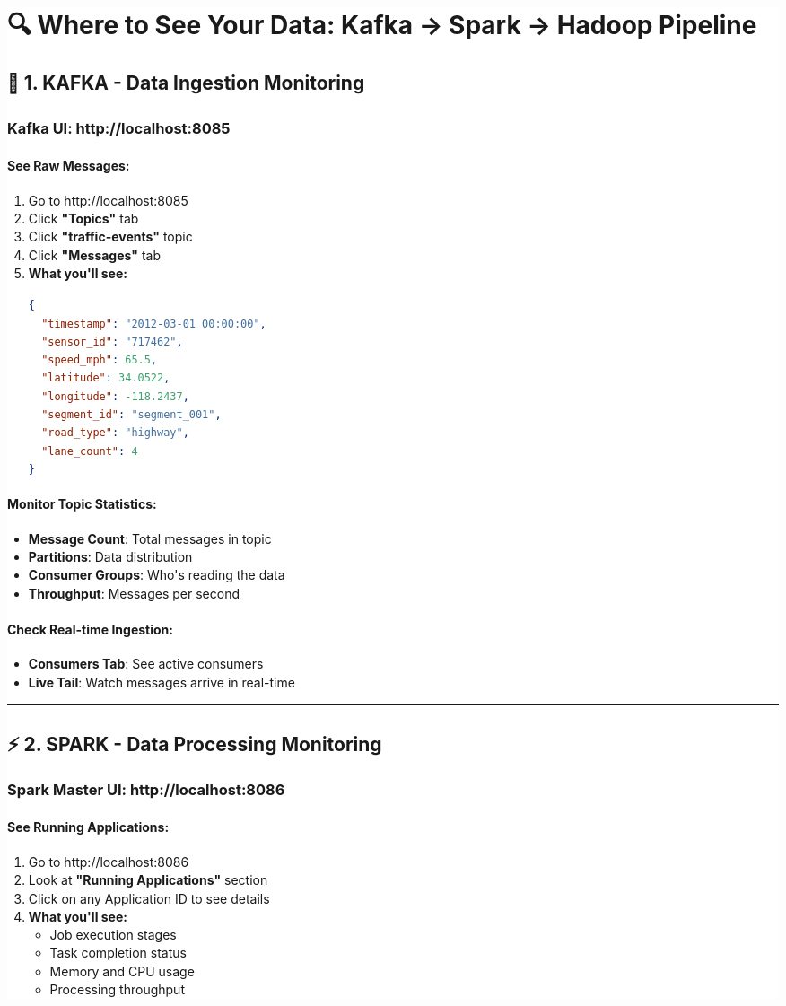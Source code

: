 # 🔍 Where to See Your Data: Kafka → Spark → Hadoop Pipeline

## **📨 1. KAFKA - Data Ingestion Monitoring**

### **Kafka UI: http://localhost:8085**

#### **See Raw Messages:**
1. Go to http://localhost:8085
2. Click **"Topics"** tab
3. Click **"traffic-events"** topic
4. Click **"Messages"** tab
5. **What you'll see:**
   ```json
   {
     "timestamp": "2012-03-01 00:00:00",
     "sensor_id": "717462",
     "speed_mph": 65.5,
     "latitude": 34.0522,
     "longitude": -118.2437,
     "segment_id": "segment_001",
     "road_type": "highway",
     "lane_count": 4
   }
   ```

#### **Monitor Topic Statistics:**
- **Message Count**: Total messages in topic
- **Partitions**: Data distribution
- **Consumer Groups**: Who's reading the data
- **Throughput**: Messages per second

#### **Check Real-time Ingestion:**
- **Consumers Tab**: See active consumers
- **Live Tail**: Watch messages arrive in real-time

---

## **⚡ 2. SPARK - Data Processing Monitoring**

### **Spark Master UI: http://localhost:8086**

#### **See Running Applications:**
1. Go to http://localhost:8086
2. Look at **"Running Applications"** section
3. Click on any Application ID to see details
4. **What you'll see:**
   - Job execution stages
   - Task completion status
   - Memory and CPU usage
   - Processing throughput
